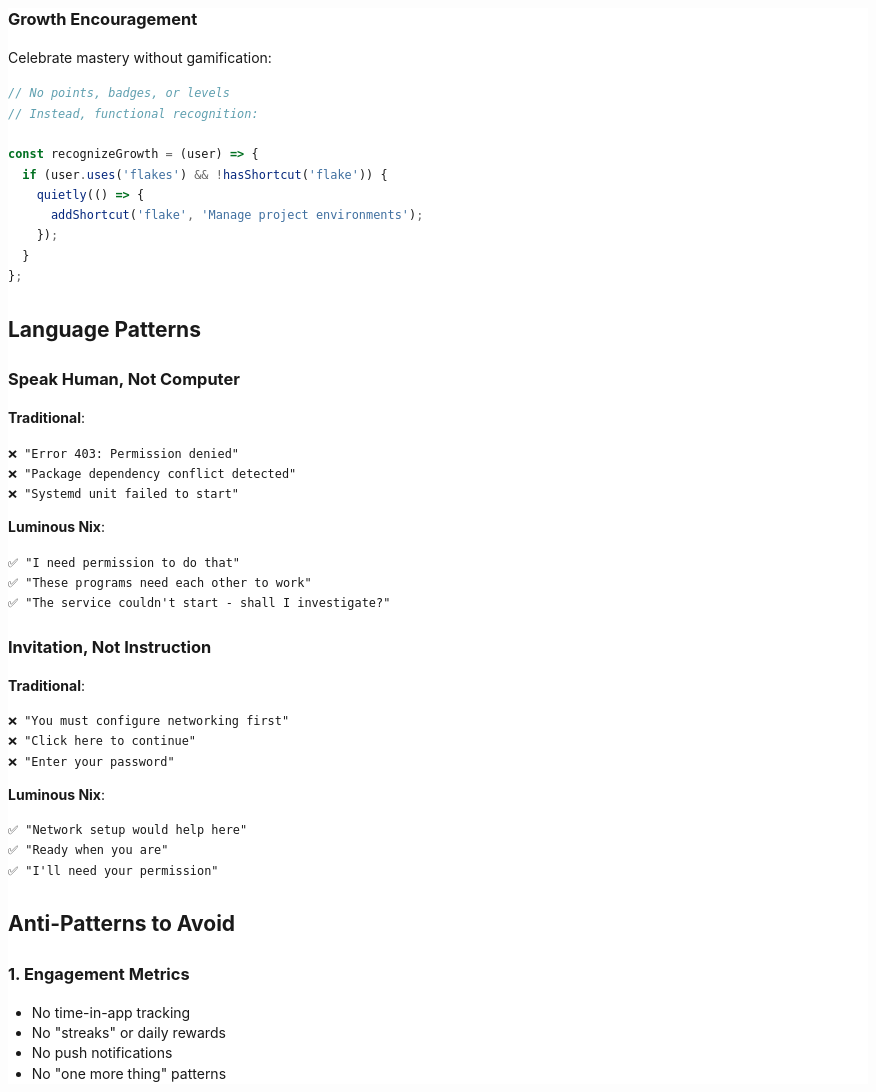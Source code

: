 ### Growth Encouragement

Celebrate mastery without gamification:

```javascript
// No points, badges, or levels
// Instead, functional recognition:

const recognizeGrowth = (user) => {
  if (user.uses('flakes') && !hasShortcut('flake')) {
    quietly(() => {
      addShortcut('flake', 'Manage project environments');
    });
  }
};
```

## Language Patterns

### Speak Human, Not Computer

**Traditional**:
```
❌ "Error 403: Permission denied"
❌ "Package dependency conflict detected"
❌ "Systemd unit failed to start"
```

**Luminous Nix**:
```
✅ "I need permission to do that"
✅ "These programs need each other to work"
✅ "The service couldn't start - shall I investigate?"
```

### Invitation, Not Instruction

**Traditional**:
```
❌ "You must configure networking first"
❌ "Click here to continue"
❌ "Enter your password"
```

**Luminous Nix**:
```
✅ "Network setup would help here"
✅ "Ready when you are"
✅ "I'll need your permission"
```

## Anti-Patterns to Avoid

### 1. Engagement Metrics
- No time-in-app tracking
- No "streaks" or daily rewards
- No push notifications
- No "one more thing" patterns
